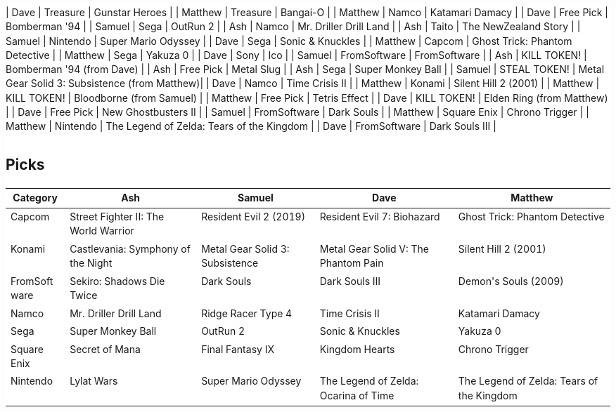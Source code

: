 | Dave | Treasure | Gunstar Heroes |
| Matthew | Treasure | Bangai-O |
| Matthew | Namco | Katamari Damacy |
| Dave | Free Pick | Bomberman '94 |
| Samuel | Sega | OutRun 2 |
| Ash | Namco | Mr. Driller Drill Land |
| Ash | Taito | The NewZealand Story |
| Samuel | Nintendo | Super Mario Odyssey |
| Dave | Sega | Sonic & Knuckles |
| Matthew | Capcom | Ghost Trick: Phantom Detective |
| Matthew | Sega | Yakuza 0 |
| Dave | Sony | Ico |
| Samuel | FromSoftware | FromSoftware |
| Ash | KILL TOKEN! | Bomberman '94 (from Dave)  |
| Ash | Free Pick | Metal Slug  |
| Ash | Sega | Super Monkey Ball |
| Samuel | STEAL TOKEN! | Metal Gear Solid 3: Subsistence (from Matthew)|
| Dave | Namco | Time Crisis II |
| Matthew | Konami | Silent Hill 2 (2001) |
| Matthew | KILL TOKEN! | Bloodborne (from Samuel)  |
| Matthew | Free Pick | Tetris Effect |
| Dave | KILL TOKEN! | Elden Ring (from Matthew) |
| Dave | Free Pick  | New Ghostbusters II |
| Samuel | FromSoftware | Dark Souls |
| Matthew | Square Enix  | Chrono Trigger |
| Matthew | Nintendo | The Legend of Zelda: Tears of the Kingdom |
| Dave | FromSoftware | Dark Souls III |

## Picks

| Category         | Ash | Samuel | Dave | Matthew |
|------------------|---------|---|--|--|
| Capcom | Street Fighter II: The World Warrior | Resident Evil 2 (2019) | Resident Evil 7: Biohazard | Ghost Trick: Phantom Detective |
| Konami | Castlevania: Symphony of the Night | Metal Gear Solid 3: Subsistence | Metal Gear Solid V: The Phantom Pain| Silent Hill 2 (2001) |
| FromSoftware | Sekiro: Shadows Die Twice | Dark Souls | Dark Souls III | Demon's Souls (2009) |
| Namco | Mr. Driller Drill Land | Ridge Racer Type 4 | Time Crisis II | Katamari Damacy |
| Sega | Super Monkey Ball | OutRun 2 | Sonic & Knuckles | Yakuza 0 |
| Square Enix | Secret of Mana | Final Fantasy IX | Kingdom Hearts | Chrono Trigger |
| Nintendo | Lylat Wars | Super Mario Odyssey | The Legend of Zelda: Ocarina of Time | The Legend of Zelda: Tears of the Kingdom | 